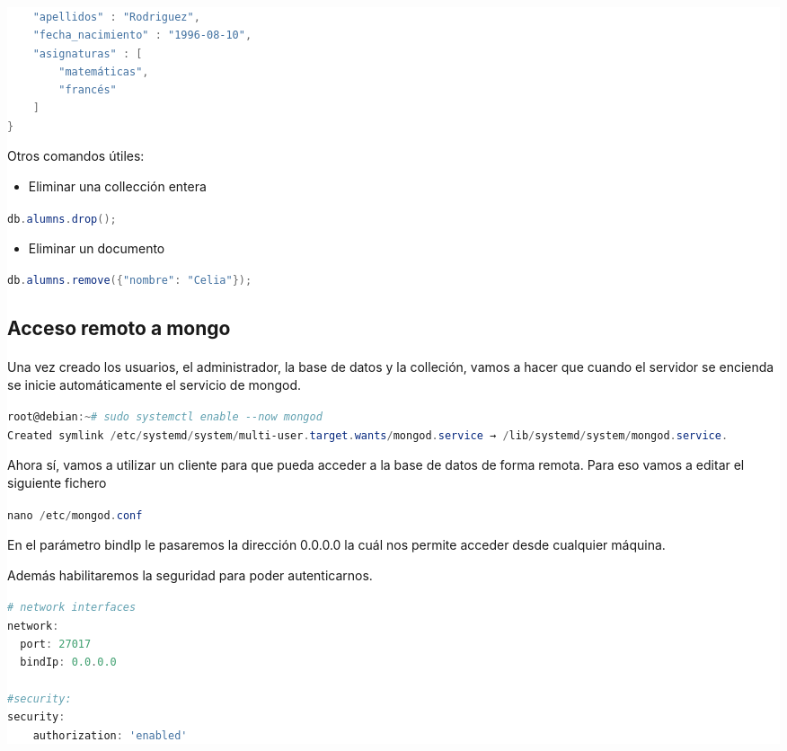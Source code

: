 ```powershell
	"apellidos" : "Rodriguez",
	"fecha_nacimiento" : "1996-08-10",
	"asignaturas" : [
		"matemáticas",
		"francés"
	]
}


```

Otros comandos útiles:

* Eliminar una collección entera

```powershell
db.alumns.drop();
```

* Eliminar un documento

```powershell
db.alumns.remove({"nombre": "Celia"});
```

## Acceso remoto a mongo

Una vez creado los usuarios, el administrador, la base de datos y la colleción, vamos a hacer que cuando el servidor se encienda se inicie automáticamente el servicio de mongod.

```powershell
root@debian:~# sudo systemctl enable --now mongod
Created symlink /etc/systemd/system/multi-user.target.wants/mongod.service → /lib/systemd/system/mongod.service.
```

Ahora sí, vamos a utilizar un cliente para que pueda acceder a la base de datos de forma remota. Para eso vamos a editar el siguiente fichero

```powershell
nano /etc/mongod.conf
```
En el parámetro bindIp le pasaremos la dirección 0.0.0.0 la cuál nos permite acceder desde cualquier máquina.

Además habilitaremos la seguridad para poder autenticarnos.

```powershell
# network interfaces
network:
  port: 27017
  bindIp: 0.0.0.0  

#security:
security:
    authorization: 'enabled'

```
